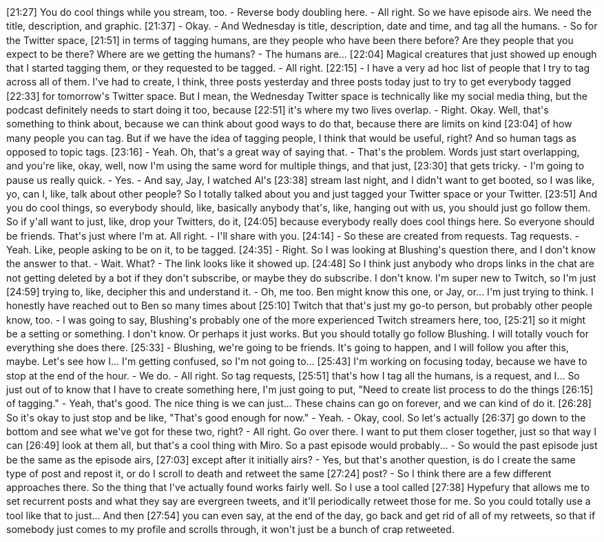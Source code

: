 [21:27] You do cool things while you stream, too. - Reverse body doubling here. - All right. So we have episode airs. We need the title, description, and graphic.
[21:37] - Okay. - And Wednesday is title, description, date and time, and tag all the humans. - So for the Twitter space,
[21:51] in terms of tagging humans, are they people who have been there before? Are they people that you expect to be there? Where are we getting the humans? - The humans are...
[22:04] Magical creatures that just showed up enough that I started tagging them, or they requested to be tagged. - All right.
[22:15] - I have a very ad hoc list of people that I try to tag across all of them. I've had to create, I think, three posts yesterday and three posts today just to try to get everybody tagged
[22:33] for tomorrow's Twitter space. But I mean, the Wednesday Twitter space is technically like my social media thing, but the podcast definitely needs to start doing it too, because
[22:51] it's where my two lives overlap. - Right. Okay. Well, that's something to think about, because we can think about good ways to do that, because there are limits on kind
[23:04] of how many people you can tag. But if we have the idea of tagging people, I think that would be useful, right? And so human tags as opposed to topic tags.
[23:16] - Yeah. Oh, that's a great way of saying that. - That's the problem. Words just start overlapping, and you're like, okay, well, now I'm using the same word for multiple things, and that just,
[23:30] that gets tricky. - I'm going to pause us really quick. - Yes. - And say, Jay, I watched Al's
[23:38] stream last night, and I didn't want to get booted, so I was like, yo, can I, like, talk about other people? So I totally talked about you and just tagged your Twitter space or your Twitter.
[23:51] And you do cool things, so everybody should, like, basically anybody that's, like, hanging out with us, you should just go follow them. So if y'all want to just, like, drop your Twitters, do it,
[24:05] because everybody really does cool things here. So everyone should be friends. That's just where I'm at. All right. - I'll share with you.
[24:14] - So these are created from requests. Tag requests. - Yeah. Like, people asking to be on it, to be tagged.
[24:35] - Right. So I was looking at Blushing's question there, and I don't know the answer to that. - Wait. What? - The link looks like it showed up.
[24:48] So I think just anybody who drops links in the chat are not getting deleted by a bot if they don't subscribe, or maybe they do subscribe. I don't know. I'm super new to Twitch, so I'm just
[24:59] trying to, like, decipher this and understand it. - Oh, me too. Ben might know this one, or Jay, or... I'm just trying to think. I honestly have reached out to Ben so many times about
[25:10] Twitch that that's just my go-to person, but probably other people know, too. - I was going to say, Blushing's probably one of the more experienced Twitch streamers here, too,
[25:21] so it might be a setting or something. I don't know. Or perhaps it just works. But you should totally go follow Blushing. I will totally vouch for everything she does there.
[25:33] - Blushing, we're going to be friends. It's going to happen, and I will follow you after this, maybe. Let's see how I... I'm getting confused, so I'm not going to...
[25:43] I'm working on focusing today, because we have to stop at the end of the hour. - We do. - All right. So tag requests,
[25:51] that's how I tag all the humans, is a request, and I... So just out of to know that I have to create something here, I'm just going to put, "Need to create list process to do the things
[26:15] of tagging." - Yeah, that's good. The nice thing is we can just... These chains can go on forever, and we can kind of do it.
[26:28] So it's okay to just stop and be like, "That's good enough for now." - Yeah. - Okay, cool. So let's actually
[26:37] go down to the bottom and see what we've got for these two, right? - All right. Go over there. I want to put them closer together, just so that way I can
[26:49] look at them all, but that's a cool thing with Miro. So a past episode would probably... - So would the past episode just be the same as the episode airs,
[27:03] except after it initially airs? - Yes, but that's another question, is do I create the same type of post and repost it, or do I scroll to death and retweet the same
[27:24] post? - So I think there are a few different approaches there. So the thing that I've actually found works fairly well. So I use a tool called
[27:38] Hypefury that allows me to set recurrent posts and what they say are evergreen tweets, and it'll periodically retweet those for me. So you could totally use a tool like that to just... And then
[27:54] you can even say, at the end of the day, go back and get rid of all of my retweets, so that if somebody just comes to my profile and scrolls through, it won't just be a bunch of crap retweeted.